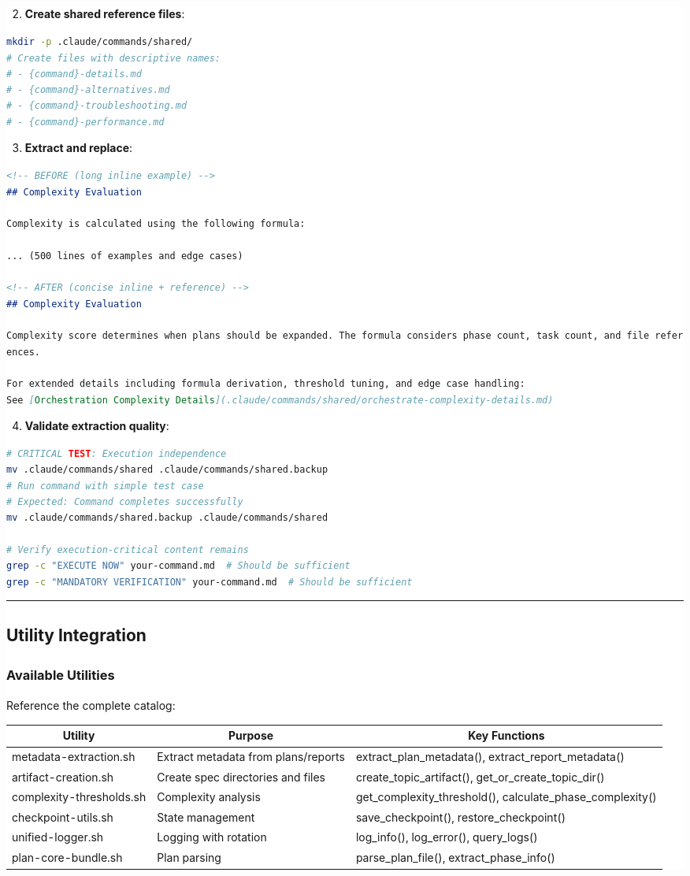 2. **Create shared reference files**:
```bash
mkdir -p .claude/commands/shared/
# Create files with descriptive names:
# - {command}-details.md
# - {command}-alternatives.md
# - {command}-troubleshooting.md
# - {command}-performance.md
```

3. **Extract and replace**:
```markdown
<!-- BEFORE (long inline example) -->
## Complexity Evaluation

Complexity is calculated using the following formula:

... (500 lines of examples and edge cases)

<!-- AFTER (concise inline + reference) -->
## Complexity Evaluation

Complexity score determines when plans should be expanded. The formula considers phase count, task count, and file references.

For extended details including formula derivation, threshold tuning, and edge case handling:
See [Orchestration Complexity Details](.claude/commands/shared/orchestrate-complexity-details.md)
```

4. **Validate extraction quality**:
```bash
# CRITICAL TEST: Execution independence
mv .claude/commands/shared .claude/commands/shared.backup
# Run command with simple test case
# Expected: Command completes successfully
mv .claude/commands/shared.backup .claude/commands/shared

# Verify execution-critical content remains
grep -c "EXECUTE NOW" your-command.md  # Should be sufficient
grep -c "MANDATORY VERIFICATION" your-command.md  # Should be sufficient
```

---

## Utility Integration

### Available Utilities

Reference the complete catalog:

| Utility | Purpose | Key Functions |
|---------|---------|---------------|
| metadata-extraction.sh | Extract metadata from plans/reports | extract_plan_metadata(), extract_report_metadata() |
| artifact-creation.sh | Create spec directories and files | create_topic_artifact(), get_or_create_topic_dir() |
| complexity-thresholds.sh | Complexity analysis | get_complexity_threshold(), calculate_phase_complexity() |
| checkpoint-utils.sh | State management | save_checkpoint(), restore_checkpoint() |
| unified-logger.sh | Logging with rotation | log_info(), log_error(), query_logs() |
| plan-core-bundle.sh | Plan parsing | parse_plan_file(), extract_phase_info() |
